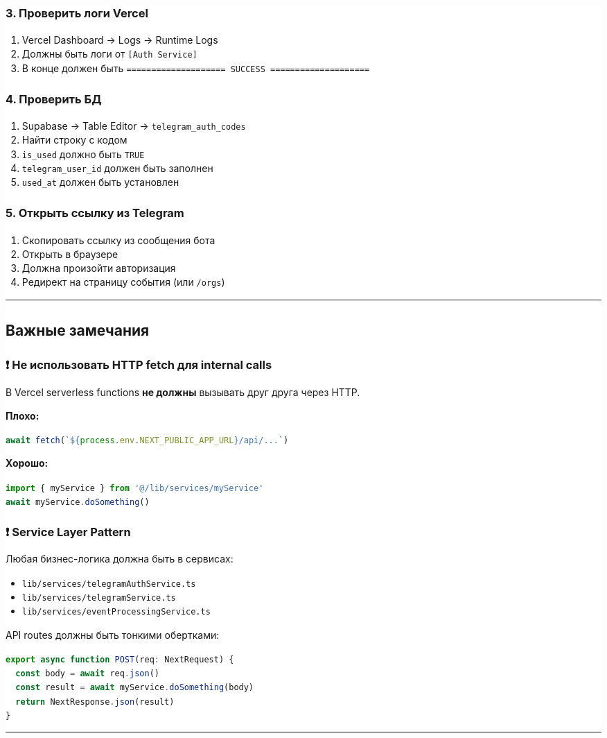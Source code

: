 ### 3. Проверить логи Vercel
1. Vercel Dashboard → Logs → Runtime Logs
2. Должны быть логи от `[Auth Service]`
3. В конце должен быть `==================== SUCCESS ====================`

### 4. Проверить БД
1. Supabase → Table Editor → `telegram_auth_codes`
2. Найти строку с кодом
3. `is_used` должно быть `TRUE`
4. `telegram_user_id` должен быть заполнен
5. `used_at` должен быть установлен

### 5. Открыть ссылку из Telegram
1. Скопировать ссылку из сообщения бота
2. Открыть в браузере
3. Должна произойти авторизация
4. Редирект на страницу события (или `/orgs`)

---

## Важные замечания

### ❗ Не использовать HTTP fetch для internal calls
В Vercel serverless functions **не должны** вызывать друг друга через HTTP.

**Плохо:**
```typescript
await fetch(`${process.env.NEXT_PUBLIC_APP_URL}/api/...`)
```

**Хорошо:**
```typescript
import { myService } from '@/lib/services/myService'
await myService.doSomething()
```

### ❗ Service Layer Pattern
Любая бизнес-логика должна быть в сервисах:
- `lib/services/telegramAuthService.ts`
- `lib/services/telegramService.ts`
- `lib/services/eventProcessingService.ts`

API routes должны быть тонкими обертками:
```typescript
export async function POST(req: NextRequest) {
  const body = await req.json()
  const result = await myService.doSomething(body)
  return NextResponse.json(result)
}
```

---
